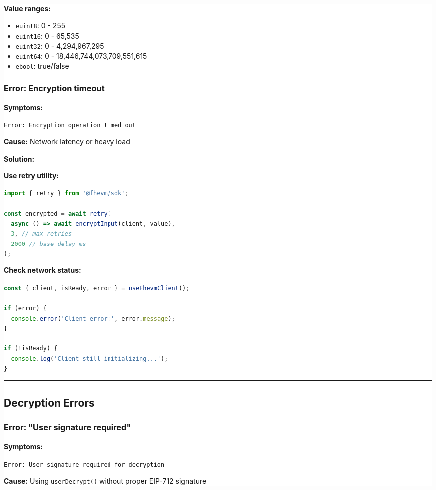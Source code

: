 **Value ranges:**
- `euint8`: 0 - 255
- `euint16`: 0 - 65,535
- `euint32`: 0 - 4,294,967,295
- `euint64`: 0 - 18,446,744,073,709,551,615
- `ebool`: true/false

### Error: Encryption timeout

**Symptoms:**
```
Error: Encryption operation timed out
```

**Cause:**
Network latency or heavy load

**Solution:**

**Use retry utility:**
```typescript
import { retry } from '@fhevm/sdk';

const encrypted = await retry(
  async () => await encryptInput(client, value),
  3, // max retries
  2000 // base delay ms
);
```

**Check network status:**
```typescript
const { client, isReady, error } = useFhevmClient();

if (error) {
  console.error('Client error:', error.message);
}

if (!isReady) {
  console.log('Client still initializing...');
}
```

---

## Decryption Errors

### Error: "User signature required"

**Symptoms:**
```
Error: User signature required for decryption
```

**Cause:**
Using `userDecrypt()` without proper EIP-712 signature
